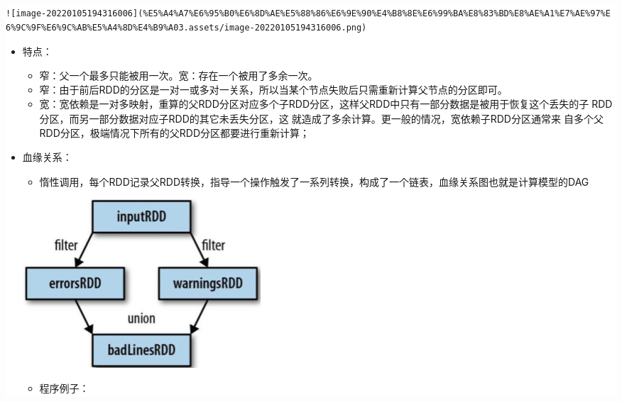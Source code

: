     ![image-20220105194316006](%E5%A4%A7%E6%95%B0%E6%8D%AE%E5%88%86%E6%9E%90%E4%B8%8E%E6%99%BA%E8%83%BD%E8%AE%A1%E7%AE%97%E6%9C%9F%E6%9C%AB%E5%A4%8D%E4%B9%A03.assets/image-20220105194316006.png)

  - 特点：

    - 窄：父一个最多只能被用一次。宽：存在一个被用了多余一次。
    - 窄：由于前后RDD的分区是一对一或多对一关系，所以当某个节点失败后只需重新计算父节点的分区即可。
    - 宽：宽依赖是一对多映射，重算的父RDD分区对应多个子RDD分区，这样父RDD中只有一部分数据是被用于恢复这个丢失的子 RDD分区，而另一部分数据对应子RDD的其它未丢失分区，这 就造成了多余计算。更一般的情况，宽依赖子RDD分区通常来 自多个父RDD分区，极端情况下所有的父RDD分区都要进行重新计算；

  - 血缘关系：

    - 惰性调用，每个RDD记录父RDD转换，指导一个操作触发了一系列转换，构成了一个链表，血缘关系图也就是计算模型的DAG

    ![image-20220105194718323](%E5%A4%A7%E6%95%B0%E6%8D%AE%E5%88%86%E6%9E%90%E4%B8%8E%E6%99%BA%E8%83%BD%E8%AE%A1%E7%AE%97%E6%9C%9F%E6%9C%AB%E5%A4%8D%E4%B9%A03.assets/image-20220105194718323.png)

    - 程序例子：
